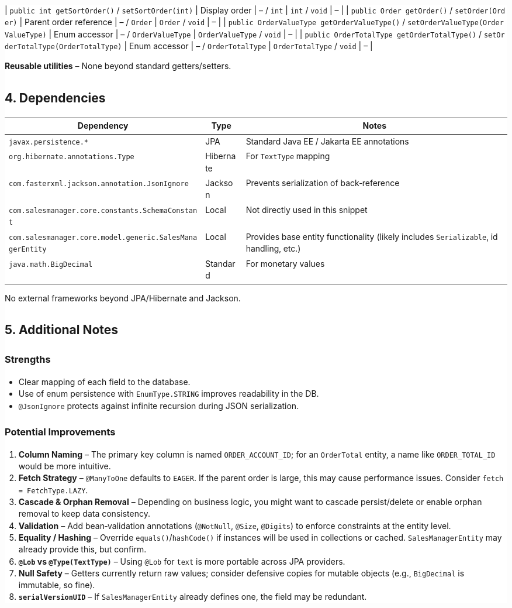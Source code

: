 | `public int getSortOrder()` / `setSortOrder(int)` | Display order | – / `int` | `int` / `void` | – |
| `public Order getOrder()` / `setOrder(Order)` | Parent order reference | – / `Order` | `Order` / `void` | – |
| `public OrderValueType getOrderValueType()` / `setOrderValueType(OrderValueType)` | Enum accessor | – / `OrderValueType` | `OrderValueType` / `void` | – |
| `public OrderTotalType getOrderTotalType()` / `setOrderTotalType(OrderTotalType)` | Enum accessor | – / `OrderTotalType` | `OrderTotalType` / `void` | – |

**Reusable utilities** – None beyond standard getters/setters.

## 4. Dependencies  

| Dependency | Type | Notes |
|------------|------|-------|
| `javax.persistence.*` | JPA | Standard Java EE / Jakarta EE annotations |
| `org.hibernate.annotations.Type` | Hibernate | For `TextType` mapping |
| `com.fasterxml.jackson.annotation.JsonIgnore` | Jackson | Prevents serialization of back‑reference |
| `com.salesmanager.core.constants.SchemaConstant` | Local | Not directly used in this snippet |
| `com.salesmanager.core.model.generic.SalesManagerEntity` | Local | Provides base entity functionality (likely includes `Serializable`, id handling, etc.) |
| `java.math.BigDecimal` | Standard | For monetary values |

No external frameworks beyond JPA/Hibernate and Jackson.

## 5. Additional Notes  

### Strengths  
- Clear mapping of each field to the database.  
- Use of enum persistence with `EnumType.STRING` improves readability in the DB.  
- `@JsonIgnore` protects against infinite recursion during JSON serialization.

### Potential Improvements  
1. **Column Naming** – The primary key column is named `ORDER_ACCOUNT_ID`; for an `OrderTotal` entity, a name like `ORDER_TOTAL_ID` would be more intuitive.  
2. **Fetch Strategy** – `@ManyToOne` defaults to `EAGER`. If the parent order is large, this may cause performance issues. Consider `fetch = FetchType.LAZY`.  
3. **Cascade & Orphan Removal** – Depending on business logic, you might want to cascade persist/delete or enable orphan removal to keep data consistency.  
4. **Validation** – Add bean‑validation annotations (`@NotNull`, `@Size`, `@Digits`) to enforce constraints at the entity level.  
5. **Equality / Hashing** – Override `equals()`/`hashCode()` if instances will be used in collections or cached. `SalesManagerEntity` may already provide this, but confirm.  
6. **`@Lob` vs `@Type(TextType)`** – Using `@Lob` for `text` is more portable across JPA providers.  
7. **Null Safety** – Getters currently return raw values; consider defensive copies for mutable objects (e.g., `BigDecimal` is immutable, so fine).  
8. **`serialVersionUID`** – If `SalesManagerEntity` already defines one, the field may be redundant.  
